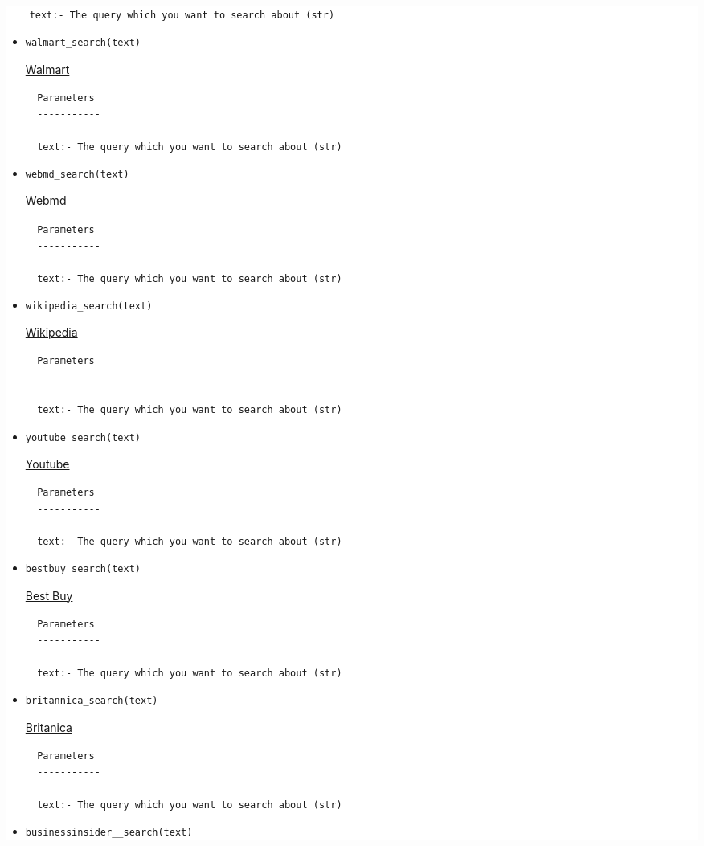         text:- The query which you want to search about (str)
        

+ `walmart_search(text)`

    [Walmart](https://www.walmart.com)

        Parameters
        -----------

        text:- The query which you want to search about (str)
        

+ `webmd_search(text)`

    [Webmd](https://www.webmd.com)

        Parameters
        -----------

        text:- The query which you want to search about (str)


+ `wikipedia_search(text)`

   [Wikipedia](https://en.m.wikipedia.org)

        Parameters
        -----------

        text:- The query which you want to search about (str)
        

+ `youtube_search(text)`

    [Youtube](https://www.youtube.com)

        Parameters
        -----------

        text:- The query which you want to search about (str)
        

+ `bestbuy_search(text)`
    
     [Best Buy](https://www.bestbuy.com)

        Parameters
        -----------

        text:- The query which you want to search about (str)
	
	
+ `britannica_search(text)`
    
     [Britanica](https://www.britannica.com)

        Parameters
        -----------

        text:- The query which you want to search about (str)
        

+ `businessinsider__search(text)`
    